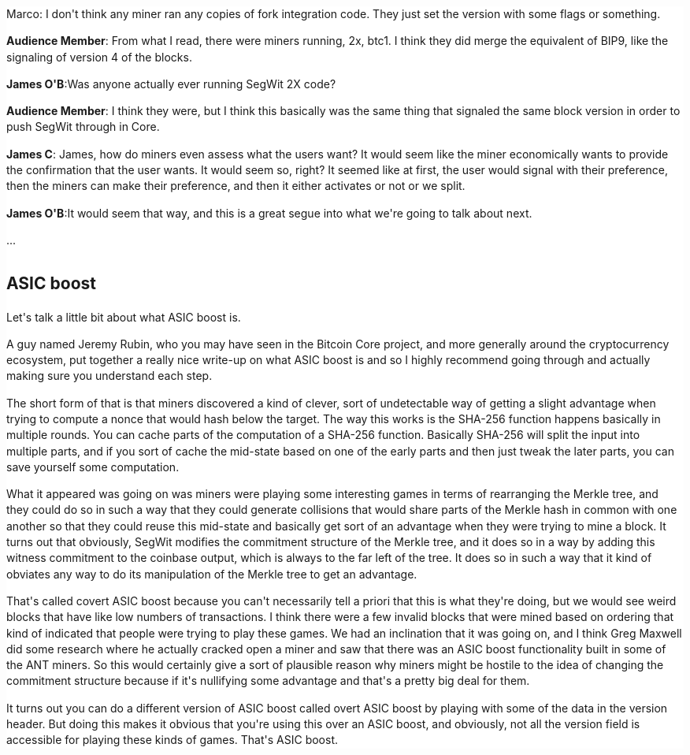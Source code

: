 Marco: I don't think any miner ran any copies of fork integration code. They just set the version with some flags or something.

**Audience Member**: From what I read, there were miners running, 2x, btc1. I think they did merge the equivalent of BIP9, like the signaling of version 4 of the blocks.

**James O'B**:Was anyone actually ever running SegWit 2X code?

**Audience Member**: I think they were, but I think this basically was the same thing that signaled the same block version in order to push SegWit through in Core.

**James C**: James, how do miners even assess what the users want? It would seem like the miner economically wants to provide the confirmation that the user wants. It would seem so, right? It seemed like at first, the user would signal with their preference, then the miners can make their preference, and then it either activates or not or we split.

**James O'B**:It would seem that way, and this is a great segue into what we're going to talk about next.

...

## ASIC boost
Let's talk a little bit about what ASIC boost is.

A guy named Jeremy Rubin, who you may have seen in the Bitcoin Core project, and more generally around the cryptocurrency ecosystem, put together a really nice write-up on what ASIC boost is and so I highly recommend going through and actually making sure you understand each step.

The short form of that is that miners discovered a kind of clever, sort of undetectable way of getting a slight advantage when trying to compute a nonce that would hash below the target. The way this works is the SHA-256 function happens basically in multiple rounds. You can cache parts of the computation of a SHA-256 function. Basically SHA-256 will split the input into multiple parts, and if you sort of cache the mid-state based on one of the early parts and then just tweak the later parts, you can save yourself some computation.

What it appeared was going on was miners were playing some interesting games in terms of rearranging the Merkle tree, and they could do so in such a way that they could generate collisions that would share parts of the Merkle hash in common with one another so that they could reuse this mid-state and basically get sort of an advantage when they were trying to mine a block. It turns out that obviously, SegWit modifies the commitment structure of the Merkle tree, and it does so in a way by adding this witness commitment to the coinbase output, which is always to the far left of the tree. It does so in such a way that it kind of obviates any way to do its manipulation of the Merkle tree to get an advantage.

That's called covert ASIC boost because you can't necessarily tell a priori that this is what they're doing, but we would see weird blocks that have like low numbers of transactions. I think there were a few invalid blocks that were mined based on ordering that kind of indicated that people were trying to play these games. We had an inclination that it was going on, and I think Greg Maxwell did some research where he actually cracked open a miner and saw that there was an ASIC boost functionality built in some of the ANT miners. So this would certainly give a sort of plausible reason why miners might be hostile to the idea of changing the commitment structure because if it's nullifying some advantage and that's a pretty big deal for them.

It turns out you can do a different version of ASIC boost called overt ASIC boost by playing with some of the data in the version header. But doing this makes it obvious that you're using this over an ASIC boost, and obviously, not all the version field is accessible for playing these kinds of games. That's ASIC boost.
